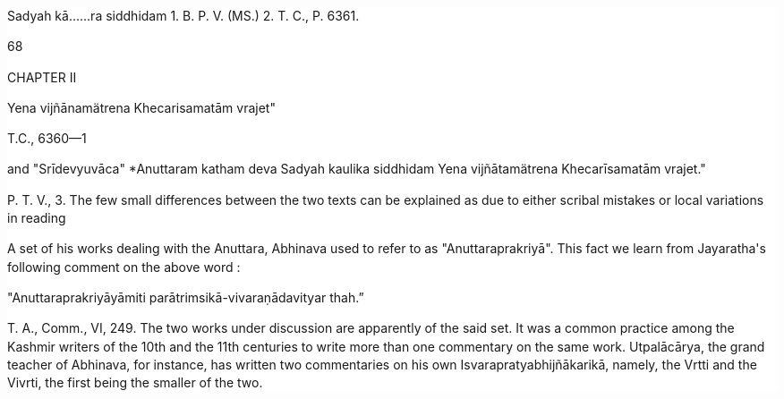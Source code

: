 Sadyah kā......ra siddhidam 1. B. P. V. (MS.) 2. T. C., P. 6361. 

68 

CHAPTER II 

Yena vijñānamätrena Khecarisamatām vrajet" 

T.C., 6360—1 

and "Srīdevyuvāca" \*Anuttaram katham deva Sadyah kaulika siddhidam Yena vijñātamätrena Khecarīsamatām vrajet." 

P. T. V., 3. The few small differences between the two texts can be explained as due to either scribal mistakes or local variations in reading 

A set of his works dealing with the Anuttara, Abhinava used to refer to as "Anuttaraprakriyā". This fact we learn from Jayaratha's following comment on the above word : 

"Anuttaraprakriyāyāmiti parātrimsikā-vivaraṇādavityar thah.” 

T. A., Comm., VI, 249. The two works under discussion are apparently of the said set. It was a common practice among the Kashmir writers of the 10th and the 11th centuries to write more than one commentary on the same work. Utpalācārya, the grand teacher of Abhinava, for instance, has written two commentaries on his own Isvarapratyabhijñākarikā, namely, the Vrtti and the Vivrti, the first being the smaller of the two. 
